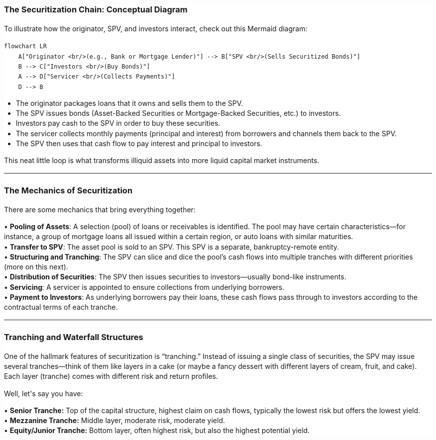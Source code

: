### The Securitization Chain: Conceptual Diagram

To illustrate how the originator, SPV, and investors interact, check out this Mermaid diagram:

```mermaid
flowchart LR
    A["Originator <br/>(e.g., Bank or Mortgage Lender)"] --> B["SPV <br/>(Sells Securitized Bonds)"]
    B --> C["Investors <br/>(Buy Bonds)"]
    A --> D["Servicer <br/>(Collects Payments)"]
    D --> B
```

- The originator packages loans that it owns and sells them to the SPV.  
- The SPV issues bonds (Asset-Backed Securities or Mortgage-Backed Securities, etc.) to investors.  
- Investors pay cash to the SPV in order to buy these securities.  
- The servicer collects monthly payments (principal and interest) from borrowers and channels them back to the SPV.  
- The SPV then uses that cash flow to pay interest and principal to investors.

This neat little loop is what transforms illiquid assets into more liquid capital market instruments.

---

### The Mechanics of Securitization

There are some mechanics that bring everything together:

• **Pooling of Assets**: A selection (pool) of loans or receivables is identified. The pool may have certain characteristics—for instance, a group of mortgage loans all issued within a certain region, or auto loans with similar maturities.  
• **Transfer to SPV**: The asset pool is sold to an SPV. This SPV is a separate, bankruptcy-remote entity.  
• **Structuring and Tranching**: The SPV can slice and dice the pool’s cash flows into multiple tranches with different priorities (more on this next).  
• **Distribution of Securities**: The SPV then issues securities to investors—usually bond-like instruments.  
• **Servicing**: A servicer is appointed to ensure collections from underlying borrowers.  
• **Payment to Investors**: As underlying borrowers pay their loans, these cash flows pass through to investors according to the contractual terms of each tranche.

---

### Tranching and Waterfall Structures

One of the hallmark features of securitization is “tranching.” Instead of issuing a single class of securities, the SPV may issue several tranches—think of them like layers in a cake (or maybe a fancy dessert with different layers of cream, fruit, and cake). Each layer (tranche) comes with different risk and return profiles.

Well, let's say you have:

• **Senior Tranche:** Top of the capital structure, highest claim on cash flows, typically the lowest risk but offers the lowest yield.  
• **Mezzanine Tranche:** Middle layer, moderate risk, moderate yield.  
• **Equity/Junior Tranche:** Bottom layer, often highest risk, but also the highest potential yield.  
